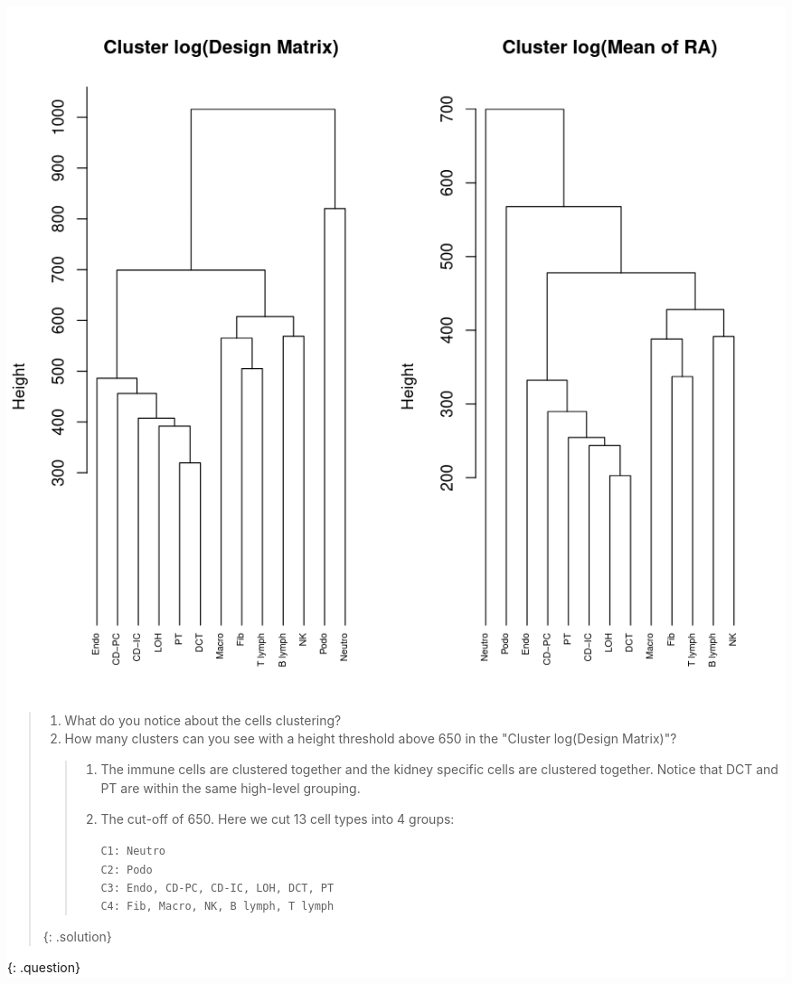 ![dendrogram](../../images/bulk-music/dendrogram.png "Dendrogram of Design Matrix and Cross-Subject Mean of Relative Abundance")

> <question-title></question-title>
>
> 1. What do you notice about the cells clustering?
> 2. How many clusters can you see with a height threshold above 650 in the "Cluster log(Design Matrix)"?
>
> > <solution-title></solution-title>
> >
> > 1. The immune cells are clustered together and the kidney specific cells are clustered together. Notice that DCT and PT are within the same high-level grouping.
> > 2. The cut-off of 650. Here we cut 13 cell types into 4 groups:
> >
> >    ```
> >    C1: Neutro
> >    C2: Podo
> >    C3: Endo, CD-PC, CD-IC, LOH, DCT, PT
> >    C4: Fib, Macro, NK, B lymph, T lymph
> >    ```
> >
> {: .solution}
>
{: .question}
